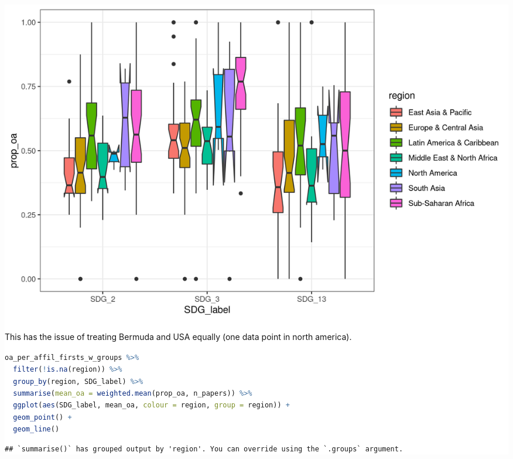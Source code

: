 ![](00-oa-exploration_files/figure-html/unnamed-chunk-25-1.png)

This has the issue of treating Bermuda and USA equally (one data point in north
america).


```r
oa_per_affil_firsts_w_groups %>% 
  filter(!is.na(region)) %>% 
  group_by(region, SDG_label) %>% 
  summarise(mean_oa = weighted.mean(prop_oa, n_papers)) %>% 
  ggplot(aes(SDG_label, mean_oa, colour = region, group = region)) +
  geom_point() +
  geom_line()
```

```
## `summarise()` has grouped output by 'region'. You can override using the `.groups` argument.
```
